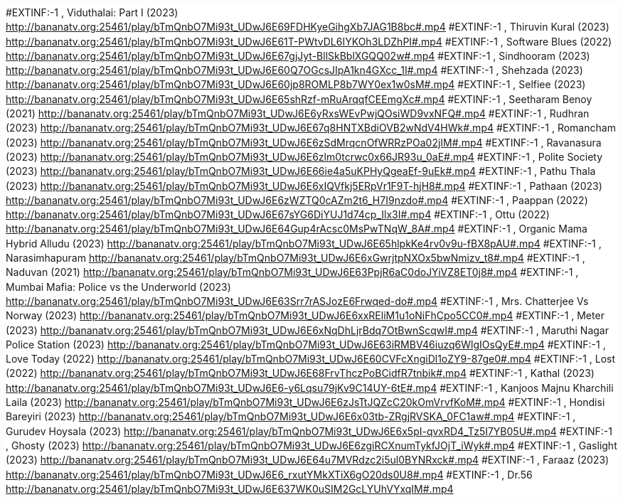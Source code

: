 #EXTINF:-1 , Viduthalai: Part I (2023)
http://bananatv.org:25461/play/bTmQnbO7Mi93t_UDwJ6E69FDHKyeGihgXb7JAG1B8bc#.mp4
#EXTINF:-1 , Thiruvin Kural (2023)
http://bananatv.org:25461/play/bTmQnbO7Mi93t_UDwJ6E61T-PWtvDL6IYKOh3LDZhPI#.mp4
#EXTINF:-1 , Software Blues (2022)
http://bananatv.org:25461/play/bTmQnbO7Mi93t_UDwJ6E67gjJyt-BllSkBblXGQQ02w#.mp4
#EXTINF:-1 , Sindhooram (2023)
http://bananatv.org:25461/play/bTmQnbO7Mi93t_UDwJ6E60Q7OGcsJIpA1kn4GXcc_1I#.mp4
#EXTINF:-1 , Shehzada (2023)
http://bananatv.org:25461/play/bTmQnbO7Mi93t_UDwJ6E60jp8ROMLP8b7WY0ex1w0sM#.mp4
#EXTINF:-1 , Selfiee (2023)
http://bananatv.org:25461/play/bTmQnbO7Mi93t_UDwJ6E65shRzf-mRuArqqfCEEmgXc#.mp4
#EXTINF:-1 , Seetharam Benoy (2021)
http://bananatv.org:25461/play/bTmQnbO7Mi93t_UDwJ6E6yRxsWEvPwjQOsiWD9vxNFQ#.mp4
#EXTINF:-1 , Rudhran (2023)
http://bananatv.org:25461/play/bTmQnbO7Mi93t_UDwJ6E67q8HNTXBdiOVB2wNdV4HWk#.mp4
#EXTINF:-1 , Romancham (2023)
http://bananatv.org:25461/play/bTmQnbO7Mi93t_UDwJ6E6zSdMrqcnOfWRRzPOa02jIM#.mp4
#EXTINF:-1 , Ravanasura (2023)
http://bananatv.org:25461/play/bTmQnbO7Mi93t_UDwJ6E6zlm0tcrwc0x66JR93u_0aE#.mp4
#EXTINF:-1 , Polite Society (2023)
http://bananatv.org:25461/play/bTmQnbO7Mi93t_UDwJ6E66ie4a5uKPHyQgeaEf-9uEk#.mp4
#EXTINF:-1 , Pathu Thala (2023)
http://bananatv.org:25461/play/bTmQnbO7Mi93t_UDwJ6E6xIQVfkj5ERpVr1F9T-hjH8#.mp4
#EXTINF:-1 , Pathaan (2023)
http://bananatv.org:25461/play/bTmQnbO7Mi93t_UDwJ6E6zWZTQ0cAZm2t6_H7I9nzdo#.mp4
#EXTINF:-1 , Paappan (2022)
http://bananatv.org:25461/play/bTmQnbO7Mi93t_UDwJ6E67sYG6DiYUJ1d74cp_Ilx3I#.mp4
#EXTINF:-1 , Ottu (2022)
http://bananatv.org:25461/play/bTmQnbO7Mi93t_UDwJ6E64Gup4rAcsc0MsPwTNqW_8A#.mp4
#EXTINF:-1 , Organic Mama Hybrid Alludu (2023)
http://bananatv.org:25461/play/bTmQnbO7Mi93t_UDwJ6E65hlpkKe4rv0v9u-fBX8pAU#.mp4
#EXTINF:-1 , Narasimhapuram
http://bananatv.org:25461/play/bTmQnbO7Mi93t_UDwJ6E6xGwrjtpNXOx5bwNmizv_t8#.mp4
#EXTINF:-1 , Naduvan (2021)
http://bananatv.org:25461/play/bTmQnbO7Mi93t_UDwJ6E63PpjR6aC0doJYiVZ8ET0j8#.mp4
#EXTINF:-1 , Mumbai Mafia: Police vs the Underworld (2023)
http://bananatv.org:25461/play/bTmQnbO7Mi93t_UDwJ6E63Srr7rASJozE6Frwqed-do#.mp4
#EXTINF:-1 , Mrs. Chatterjee Vs Norway (2023)
http://bananatv.org:25461/play/bTmQnbO7Mi93t_UDwJ6E6xxREliM1u1oNiFhCpo5CC0#.mp4
#EXTINF:-1 , Meter (2023)
http://bananatv.org:25461/play/bTmQnbO7Mi93t_UDwJ6E6xNqDhLjrBdq7OtBwnScqwI#.mp4
#EXTINF:-1 , Maruthi Nagar Police Station (2023)
http://bananatv.org:25461/play/bTmQnbO7Mi93t_UDwJ6E63iRMBV46iuzq6WlgIOsQyE#.mp4
#EXTINF:-1 , Love Today (2022)
http://bananatv.org:25461/play/bTmQnbO7Mi93t_UDwJ6E60CVFcXngiDl1oZY9-87ge0#.mp4
#EXTINF:-1 , Lost (2022)
http://bananatv.org:25461/play/bTmQnbO7Mi93t_UDwJ6E68FrvThczPoBCidfR7tnbik#.mp4
#EXTINF:-1 , Kathal (2023)
http://bananatv.org:25461/play/bTmQnbO7Mi93t_UDwJ6E6-y6Lqsu79jKv9C14UY-6tE#.mp4
#EXTINF:-1 , Kanjoos Majnu Kharchili Laila (2023)
http://bananatv.org:25461/play/bTmQnbO7Mi93t_UDwJ6E6zJsTtJQZcC20kOmVrvfKoM#.mp4
#EXTINF:-1 , Hondisi Bareyiri (2023)
http://bananatv.org:25461/play/bTmQnbO7Mi93t_UDwJ6E6x03tb-ZRgjRVSKA_0FC1aw#.mp4
#EXTINF:-1 , Gurudev Hoysala (2023)
http://bananatv.org:25461/play/bTmQnbO7Mi93t_UDwJ6E6x5pI-qvxRD4_Tz5I7YB05U#.mp4
#EXTINF:-1 , Ghosty (2023)
http://bananatv.org:25461/play/bTmQnbO7Mi93t_UDwJ6E6zgiRCXnumTykfJOjT_iWyk#.mp4
#EXTINF:-1 , Gaslight (2023)
http://bananatv.org:25461/play/bTmQnbO7Mi93t_UDwJ6E64u7MVRdzc2i5ul0BYNRxck#.mp4
#EXTINF:-1 , Faraaz (2023)
http://bananatv.org:25461/play/bTmQnbO7Mi93t_UDwJ6E6_rxutYMkXTiX6gO20ds0U8#.mp4
#EXTINF:-1 , Dr.56
http://bananatv.org:25461/play/bTmQnbO7Mi93t_UDwJ6E637WK0uSIM2GcLYUhVYxqIM#.mp4